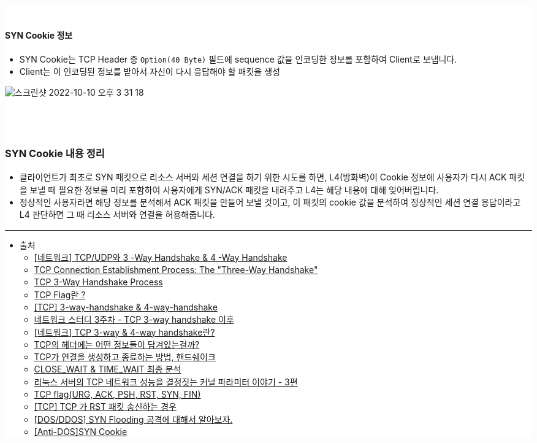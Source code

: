 <br>

#### SYN Cookie 정보

- SYN Cookie는 TCP Header 중 `Option(40 Byte)` 필드에 sequence 값을 인코딩한 정보를 포함하여 Client로 보냅니다.
- Client는 이 인코딩된 정보를 받아서 자신이 다시 응답해야 할 패킷을 생성

![스크린샷 2022-10-10 오후 3 31 18](https://user-images.githubusercontent.com/75410527/194809169-8bca5800-5301-4a20-8b1f-7a9d2289b2bd.png)

<br><br>

### SYN Cookie 내용 정리

- 클라이언트가 최초로 SYN 패킷으로 리소스 서버와 세션 연결을 하기 위한 시도를 하면, L4(방화벽)이 Cookie 정보에 사용자가 다시 ACK 패킷을 보낼 때 필요한 정보를 미리 포함하여 사용자에게 SYN/ACK 패킷을 내려주고 L4는 해당 내용에 대해 잊어버립니다.
- 정상적인 사용자라면 해당 정보를 분석해서 ACK 패킷을 만들어 보낼 것이고, 이 패킷의 cookie 값을 분석하여 정상적인 세션 연결 응답이라고 L4 판단하면 그 때 리소스 서버와 연결을 허용해줍니다.

---

- 출처
  - [[네트워크] TCP/UDP와 3 -Way Handshake & 4 -Way Handshake](https://velog.io/@averycode/%EB%84%A4%ED%8A%B8%EC%9B%8C%ED%81%AC-TCPUDP%EC%99%80-3-Way-Handshake4-Way-Handshake#-tcp%EC%9D%98-3-way-handshake) 
  - [TCP Connection Establishment Process: The "Three-Way Handshake"](http://www.tcpipguide.com/free/t_TCPConnectionEstablishmentProcessTheThreeWayHandsh-3.htm)
  - [TCP 3-Way Handshake Process](https://www.geeksforgeeks.org/tcp-3-way-handshake-process/)
  - [TCP Flag란 ?](https://hongpossible.tistory.com/entry/TCP-Flag%EB%9E%80)
  - [[TCP] 3-way-handshake & 4-way-handshake](https://asfirstalways.tistory.com/356)
  - [네트워크 스터디 3주차 - TCP 3-way handshake 이후](https://velog.io/@pu1etproof/%EB%84%A4%ED%8A%B8%EC%9B%8C%ED%81%AC-%EC%8A%A4%ED%84%B0%EB%94%94-3%EC%A3%BC%EC%B0%A8-TCP-3-way-handshake-%EC%9D%B4%ED%9B%84)
  - [[네트워크] TCP 3-way & 4-way handshake란?](https://seongonion.tistory.com/74#Time-wait%EC%-D%B-%--%EC%--%--%EB%-B%A-%EB%A-%B-%-F)
  - [TCP의 헤더에는 어떤 정보들이 담겨있는걸까?](https://evan-moon.github.io/2019/11/10/header-of-tcpdddd)
  - [TCP가 연결을 생성하고 종료하는 방법, 핸드쉐이크](https://evan-moon.github.io/2019/11/17/tcp-handshake/)
  - [CLOSE_WAIT & TIME_WAIT 최종 분석](https://tech.kakao.com/2016/04/21/closewait-timewait/#%EC%B1%84%EC%9A%A9-%EA%B3%B5%EA%B3%A0)
  - [리눅스 서버의 TCP 네트워크 성능을 결정짓는 커널 파라미터 이야기 - 3편](https://meetup.toast.com/posts/55)
  - [TCP flag(URG, ACK, PSH, RST, SYN, FIN)](https://mindgear.tistory.com/206)
  - [[TCP] TCP 가 RST 패킷 송신하는 경우](https://blog.daum.net/tlos6733/65)
  - [[DOS/DDOS] SYN Flooding 공격에 대해서 알아보자.](https://sata.kr/entry/DOSDDOS-SYN-Flooding-%EA%B3%B5%EA%B2%A9%EC%97%90-%EB%8C%80%ED%95%B4%EC%84%9C-%EC%95%8C%EC%95%84%EB%B3%B4%EC%9E%90)
  - [[Anti-DOS]SYN Cookie](https://eunice513.tistory.com/161#SYN%--Flooding%--%EA%B-%B-%EA%B-%A-)

